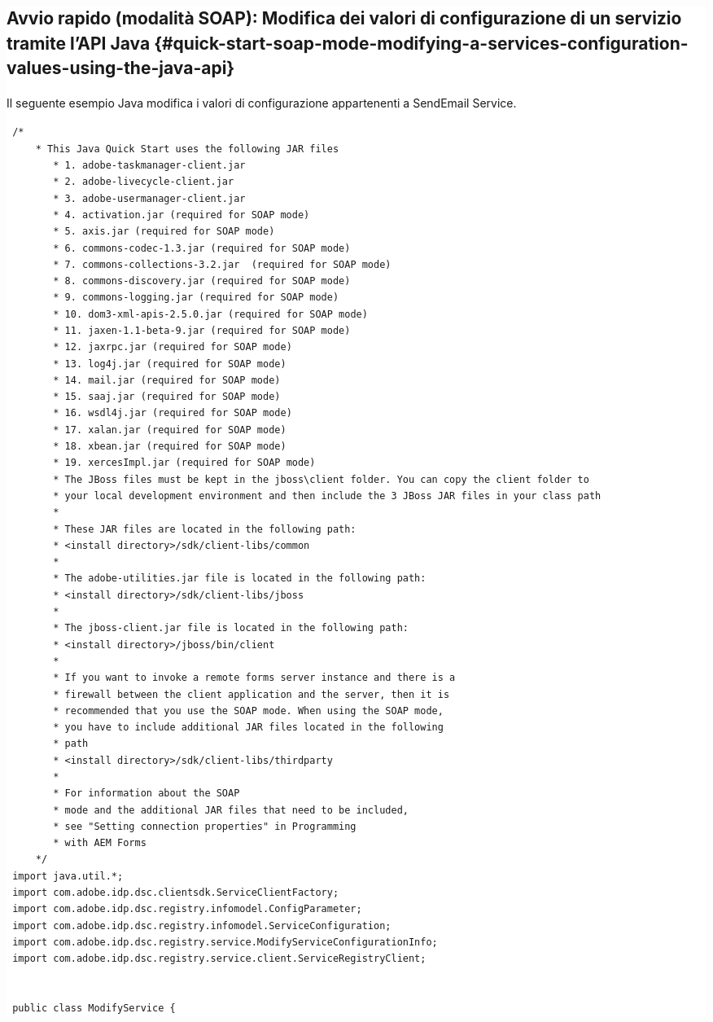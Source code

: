 ## Avvio rapido (modalità SOAP): Modifica dei valori di configurazione di un servizio tramite l’API Java {#quick-start-soap-mode-modifying-a-services-configuration-values-using-the-java-api}

Il seguente esempio Java modifica i valori di configurazione appartenenti a SendEmail Service.

```as3
 /* 
     * This Java Quick Start uses the following JAR files 
        * 1. adobe-taskmanager-client.jar 
        * 2. adobe-livecycle-client.jar 
        * 3. adobe-usermanager-client.jar 
        * 4. activation.jar (required for SOAP mode) 
        * 5. axis.jar (required for SOAP mode) 
        * 6. commons-codec-1.3.jar (required for SOAP mode) 
        * 7. commons-collections-3.2.jar  (required for SOAP mode) 
        * 8. commons-discovery.jar (required for SOAP mode) 
        * 9. commons-logging.jar (required for SOAP mode) 
        * 10. dom3-xml-apis-2.5.0.jar (required for SOAP mode) 
        * 11. jaxen-1.1-beta-9.jar (required for SOAP mode) 
        * 12. jaxrpc.jar (required for SOAP mode) 
        * 13. log4j.jar (required for SOAP mode) 
        * 14. mail.jar (required for SOAP mode) 
        * 15. saaj.jar (required for SOAP mode) 
        * 16. wsdl4j.jar (required for SOAP mode) 
        * 17. xalan.jar (required for SOAP mode) 
        * 18. xbean.jar (required for SOAP mode) 
        * 19. xercesImpl.jar (required for SOAP mode) 
        * The JBoss files must be kept in the jboss\client folder. You can copy the client folder to  
        * your local development environment and then include the 3 JBoss JAR files in your class path 
        * 
        * These JAR files are located in the following path: 
        * <install directory>/sdk/client-libs/common 
        * 
        * The adobe-utilities.jar file is located in the following path: 
        * <install directory>/sdk/client-libs/jboss 
        * 
        * The jboss-client.jar file is located in the following path: 
        * <install directory>/jboss/bin/client 
        * 
        * If you want to invoke a remote forms server instance and there is a 
        * firewall between the client application and the server, then it is  
        * recommended that you use the SOAP mode. When using the SOAP mode,  
        * you have to include additional JAR files located in the following  
        * path 
        * <install directory>/sdk/client-libs/thirdparty 
        * 
        * For information about the SOAP  
        * mode and the additional JAR files that need to be included,  
        * see "Setting connection properties" in Programming  
        * with AEM Forms 
     */ 
 import java.util.*; 
 import com.adobe.idp.dsc.clientsdk.ServiceClientFactory; 
 import com.adobe.idp.dsc.registry.infomodel.ConfigParameter; 
 import com.adobe.idp.dsc.registry.infomodel.ServiceConfiguration; 
 import com.adobe.idp.dsc.registry.service.ModifyServiceConfigurationInfo; 
 import com.adobe.idp.dsc.registry.service.client.ServiceRegistryClient; 
  
  
 public class ModifyService { 
```